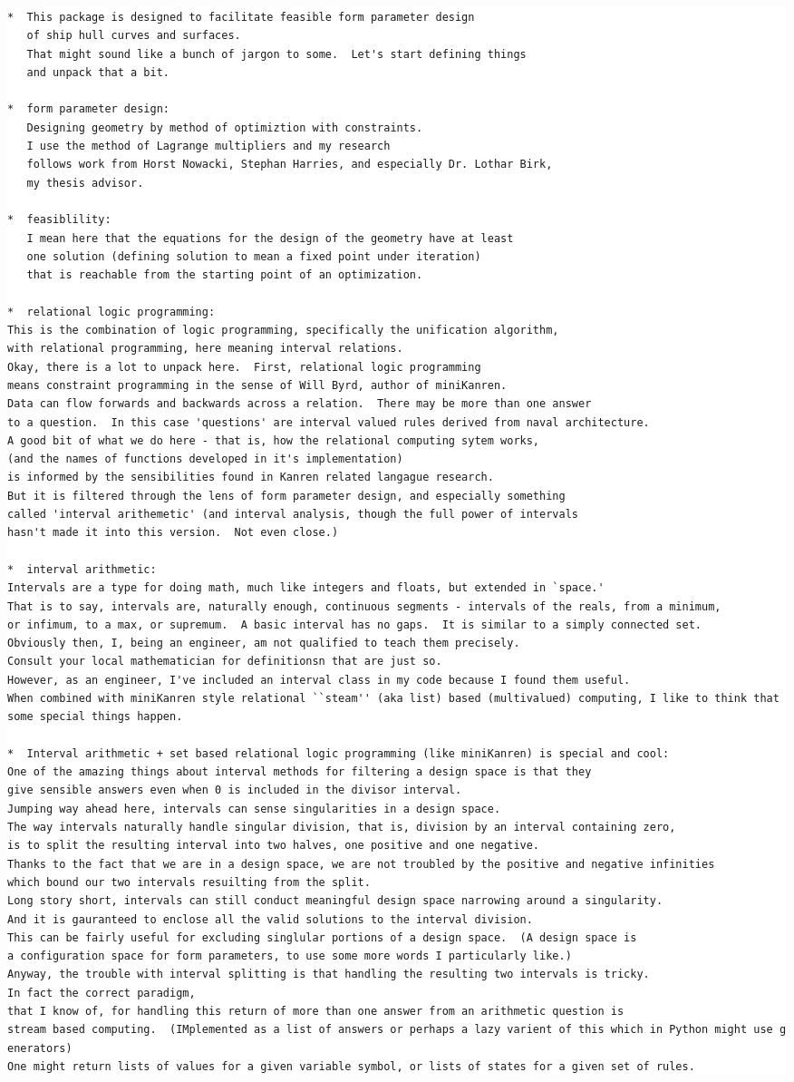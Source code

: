     *  This package is designed to facilitate feasible form parameter design
       of ship hull curves and surfaces.
       That might sound like a bunch of jargon to some.  Let's start defining things
       and unpack that a bit.

    *  form parameter design:
       Designing geometry by method of optimiztion with constraints.
       I use the method of Lagrange multipliers and my research
       follows work from Horst Nowacki, Stephan Harries, and especially Dr. Lothar Birk,
       my thesis advisor.

    *  feasiblility:
       I mean here that the equations for the design of the geometry have at least
       one solution (defining solution to mean a fixed point under iteration)
       that is reachable from the starting point of an optimization.

    *  relational logic programming:
    This is the combination of logic programming, specifically the unification algorithm,
    with relational programming, here meaning interval relations.
    Okay, there is a lot to unpack here.  First, relational logic programming
    means constraint programming in the sense of Will Byrd, author of miniKanren.
    Data can flow forwards and backwards across a relation.  There may be more than one answer
    to a question.  In this case 'questions' are interval valued rules derived from naval architecture.
    A good bit of what we do here - that is, how the relational computing sytem works,
    (and the names of functions developed in it's implementation) 
    is informed by the sensibilities found in Kanren related langague research.
    But it is filtered through the lens of form parameter design, and especially something
    called 'interval arithemetic' (and interval analysis, though the full power of intervals 
    hasn't made it into this version.  Not even close.)

    *  interval arithmetic:
    Intervals are a type for doing math, much like integers and floats, but extended in `space.'
    That is to say, intervals are, naturally enough, continuous segments - intervals of the reals, from a minimum,
    or infimum, to a max, or supremum.  A basic interval has no gaps.  It is similar to a simply connected set.
    Obviously then, I, being an engineer, am not qualified to teach them precisely.
    Consult your local mathematician for definitionsn that are just so.
    However, as an engineer, I've included an interval class in my code because I found them useful.
    When combined with miniKanren style relational ``steam'' (aka list) based (multivalued) computing, I like to think that
    some special things happen.

    *  Interval arithmetic + set based relational logic programming (like miniKanren) is special and cool:
    One of the amazing things about interval methods for filtering a design space is that they
    give sensible answers even when 0 is included in the divisor interval.
    Jumping way ahead here, intervals can sense singularities in a design space.
    The way intervals naturally handle singular division, that is, division by an interval containing zero,
    is to split the resulting interval into two halves, one positive and one negative.
    Thanks to the fact that we are in a design space, we are not troubled by the positive and negative infinities
    which bound our two intervals resuilting from the split.
    Long story short, intervals can still conduct meaningful design space narrowing around a singularity.
    And it is gauranteed to enclose all the valid solutions to the interval division.
    This can be fairly useful for excluding singlular portions of a design space.  (A design space is
    a configuration space for form parameters, to use some more words I particularly like.)
    Anyway, the trouble with interval splitting is that handling the resulting two intervals is tricky.  
    In fact the correct paradigm,
    that I know of, for handling this return of more than one answer from an arithmetic question is
    stream based computing.  (IMplemented as a list of answers or perhaps a lazy varient of this which in Python might use generators)  
    One might return lists of values for a given variable symbol, or lists of states for a given set of rules.